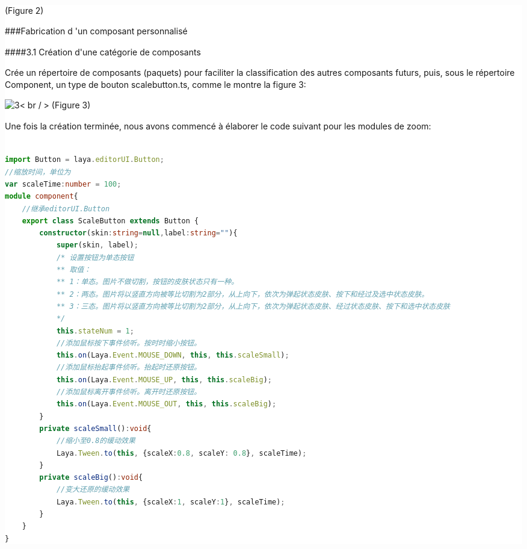 (Figure 2)



###Fabrication d 'un composant personnalisé

####3.1 Création d'une catégorie de composants

Crée un répertoire de composants (paquets) pour faciliter la classification des autres composants futurs, puis, sous le répertoire Component, un type de bouton scalebutton.ts, comme le montre la figure 3:

![3](img/3.jpg)< br / >
(Figure 3)

Une fois la création terminée, nous avons commencé à élaborer le code suivant pour les modules de zoom:


```typescript

import Button = laya.editorUI.Button;
//缩放时间，单位为
var scaleTime:number = 100;
module component{
    //继承editorUI.Button
    export class ScaleButton extends Button {
        constructor(skin:string=null,label:string=""){
            super(skin, label);
            /* 设置按钮为单态按钮
			** 取值：
			** 1：单态。图片不做切割，按钮的皮肤状态只有一种。
			** 2：两态。图片将以竖直方向被等比切割为2部分，从上向下，依次为弹起状态皮肤、按下和经过及选中状态皮肤。
			** 3：三态。图片将以竖直方向被等比切割为2部分，从上向下，依次为弹起状态皮肤、经过状态皮肤、按下和选中状态皮肤
			*/
            this.stateNum = 1;
            //添加鼠标按下事件侦听。按时时缩小按钮。
            this.on(Laya.Event.MOUSE_DOWN, this, this.scaleSmall);
            //添加鼠标抬起事件侦听。抬起时还原按钮。
            this.on(Laya.Event.MOUSE_UP, this, this.scaleBig);
            //添加鼠标离开事件侦听。离开时还原按钮。
            this.on(Laya.Event.MOUSE_OUT, this, this.scaleBig);
        }
        private scaleSmall():void{
            //缩小至0.8的缓动效果
            Laya.Tween.to(this, {scaleX:0.8, scaleY: 0.8}, scaleTime);
        }
        private scaleBig():void{
            //变大还原的缓动效果
            Laya.Tween.to(this, {scaleX:1, scaleY:1}, scaleTime);
        }
    }
}
```
